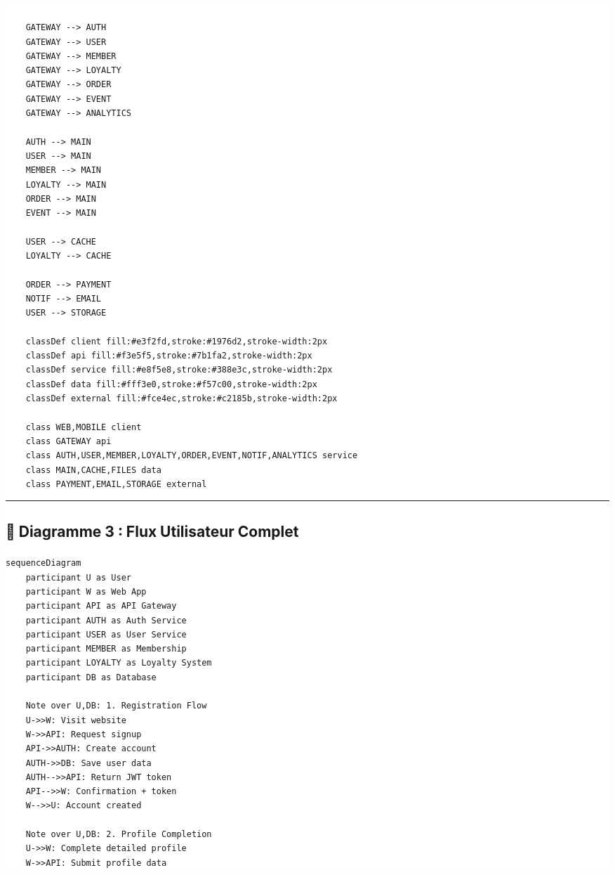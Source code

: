 ```mermaid
    
    GATEWAY --> AUTH
    GATEWAY --> USER  
    GATEWAY --> MEMBER
    GATEWAY --> LOYALTY
    GATEWAY --> ORDER
    GATEWAY --> EVENT
    GATEWAY --> ANALYTICS

    AUTH --> MAIN
    USER --> MAIN
    MEMBER --> MAIN
    LOYALTY --> MAIN
    ORDER --> MAIN
    EVENT --> MAIN

    USER --> CACHE
    LOYALTY --> CACHE

    ORDER --> PAYMENT
    NOTIF --> EMAIL
    USER --> STORAGE

    classDef client fill:#e3f2fd,stroke:#1976d2,stroke-width:2px
    classDef api fill:#f3e5f5,stroke:#7b1fa2,stroke-width:2px
    classDef service fill:#e8f5e8,stroke:#388e3c,stroke-width:2px
    classDef data fill:#fff3e0,stroke:#f57c00,stroke-width:2px
    classDef external fill:#fce4ec,stroke:#c2185b,stroke-width:2px

    class WEB,MOBILE client
    class GATEWAY api
    class AUTH,USER,MEMBER,LOYALTY,ORDER,EVENT,NOTIF,ANALYTICS service
    class MAIN,CACHE,FILES data
    class PAYMENT,EMAIL,STORAGE external
```

---

## 🔄 **Diagramme 3 : Flux Utilisateur Complet**

```mermaid
sequenceDiagram
    participant U as User
    participant W as Web App
    participant API as API Gateway
    participant AUTH as Auth Service
    participant USER as User Service
    participant MEMBER as Membership
    participant LOYALTY as Loyalty System
    participant DB as Database

    Note over U,DB: 1. Registration Flow
    U->>W: Visit website
    W->>API: Request signup
    API->>AUTH: Create account
    AUTH->>DB: Save user data
    AUTH-->>API: Return JWT token
    API-->>W: Confirmation + token
    W-->>U: Account created

    Note over U,DB: 2. Profile Completion
    U->>W: Complete detailed profile
    W->>API: Submit profile data
```